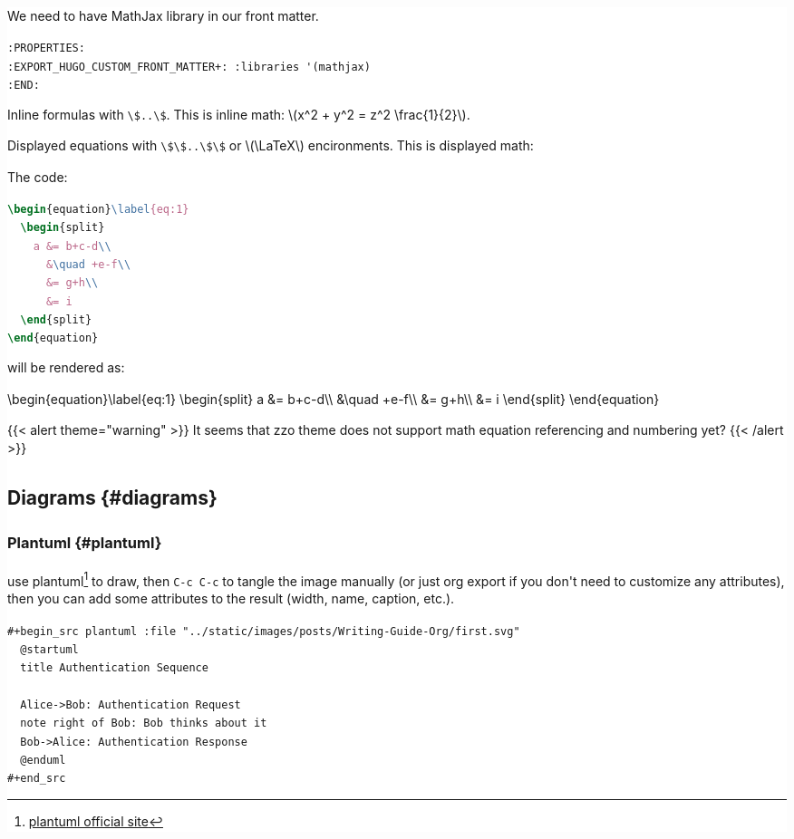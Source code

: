 We need to have MathJax library in our front matter.

```org
:PROPERTIES:
:EXPORT_HUGO_CUSTOM_FRONT_MATTER+: :libraries '(mathjax)
:END:
```

Inline formulas with `\$..\$`. This is inline math: \\(x^2 + y^2 = z^2 \frac{1}{2}\\).

Displayed equations with `\$\$..\$\$` or \\(\LaTeX\\) encironments. This is displayed math:

The code:

```tex
\begin{equation}\label{eq:1}
  \begin{split}
    a &= b+c-d\\
      &\quad +e-f\\
      &= g+h\\
      &= i
  \end{split}
\end{equation}
```

will be rendered as:

\begin{equation}\label{eq:1}
  \begin{split}
    a &= b+c-d\\\\
      &\quad +e-f\\\\
      &= g+h\\\\
      &= i
  \end{split}
\end{equation}

{{&lt; alert theme="warning" &gt;}}
It seems that zzo theme does not support math equation referencing and numbering yet?
{{&lt; /alert &gt;}}


## Diagrams {#diagrams}


### Plantuml {#plantuml}

use plantuml[^fn:2] to draw,  then `C-c C-c` to tangle the image manually (or just org export if you don't need to customize any attributes), then you can add some attributes to the result (width, name, caption, etc.).

```org
#+begin_src plantuml :file "../static/images/posts/Writing-Guide-Org/first.svg"
  @startuml
  title Authentication Sequence

  Alice->Bob: Authentication Request
  note right of Bob: Bob thinks about it
  Bob->Alice: Authentication Response
  @enduml
#+end_src
```


[^fn:1]: [org-download](https://github.com/abo-abo/org-download) facilitates moving images from point A to B.
[^fn:2]: [plantuml official site](https://plantuml.com/)
[^fn:3]: [zzo-docs on shortcodes](https://zzo-docs.vercel.app/zzo/shortcodes/)
[^fn:4]: [ox-hugo official site](https://ox-hugo.scripter.co/)